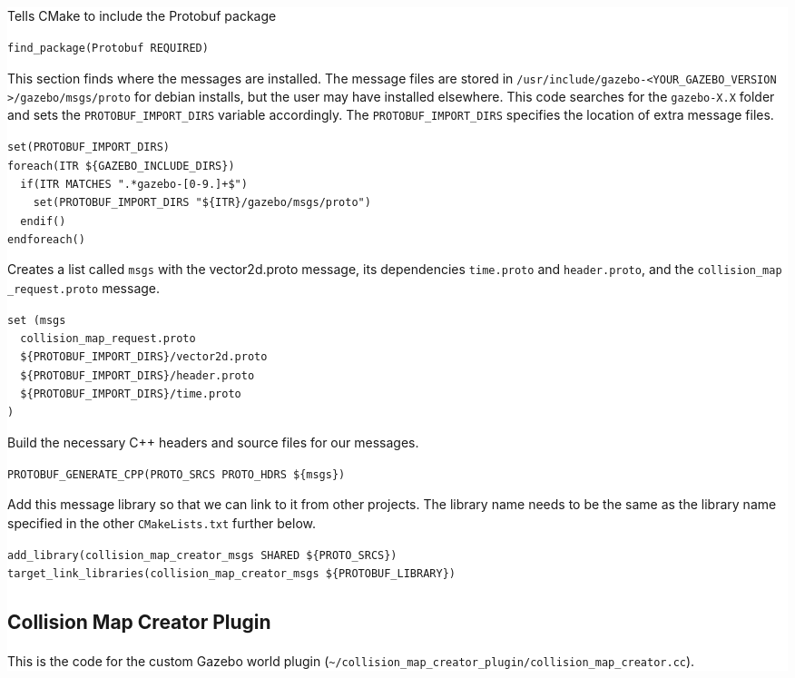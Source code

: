 Tells CMake to include the Protobuf package

~~~
find_package(Protobuf REQUIRED)
~~~

This section finds where the messages are installed. The message files are
stored in `/usr/include/gazebo-<YOUR_GAZEBO_VERSION>/gazebo/msgs/proto` for
debian installs, but the user may have installed elsewhere. This code
searches for the `gazebo-X.X` folder and sets the `PROTOBUF_IMPORT_DIRS`
variable accordingly. The `PROTOBUF_IMPORT_DIRS` specifies the location of
extra message files.

~~~
set(PROTOBUF_IMPORT_DIRS)
foreach(ITR ${GAZEBO_INCLUDE_DIRS})
  if(ITR MATCHES ".*gazebo-[0-9.]+$")
    set(PROTOBUF_IMPORT_DIRS "${ITR}/gazebo/msgs/proto")
  endif()
endforeach()
~~~

Creates a list called `msgs` with the vector2d.proto message, its
dependencies `time.proto` and `header.proto`, and the
`collision_map_request.proto` message.

~~~
set (msgs
  collision_map_request.proto
  ${PROTOBUF_IMPORT_DIRS}/vector2d.proto
  ${PROTOBUF_IMPORT_DIRS}/header.proto
  ${PROTOBUF_IMPORT_DIRS}/time.proto
)
~~~

Build the necessary C++ headers and source files for our messages.

~~~
PROTOBUF_GENERATE_CPP(PROTO_SRCS PROTO_HDRS ${msgs})
~~~

Add this message library so that we can link to it from other projects. The
library name needs to be the same as the library name specified in the other
`CMakeLists.txt` further below.

~~~
add_library(collision_map_creator_msgs SHARED ${PROTO_SRCS})
target_link_libraries(collision_map_creator_msgs ${PROTOBUF_LIBRARY})
~~~

## Collision Map Creator Plugin

This is the code for the custom Gazebo world plugin
(`~/collision_map_creator_plugin/collision_map_creator.cc`).

<include src='https://raw.githubusercontent.com/osrf/collision_map_creator_plugin/master/collision_map_creator.cc' />

